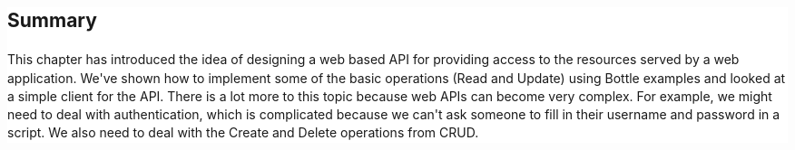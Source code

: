 Summary
-------

This chapter has introduced the idea of designing a web based API for
providing access to the resources served by a web application. We've
shown how to implement some of the basic operations (Read and Update)
using Bottle examples and looked at a simple client for the API. There
is a lot more to this topic because web APIs can become very complex.
For example, we might need to deal with authentication, which is
complicated because we can't ask someone to fill in their username and
password in a script. We also need to deal with the Create and Delete
operations from CRUD.

